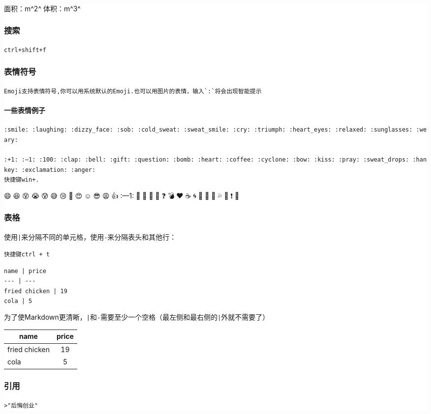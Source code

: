 面积：m^2^
体积：m^3^

### 搜索

```
ctrl+shift+f
```

### 表情符号

```
Emoji支持表情符号,你可以用系统默认的Emoji.也可以用图片的表情，输入`:`将会出现智能提示
```

#### 一些表情例子

```
:smile: :laughing: :dizzy_face: :sob: :cold_sweat: :sweat_smile: :cry: :triumph: :heart_eyes: :relaxed: :sunglasses: :weary:

:+1: :—1: :100: :clap: :bell: :gift: :question: :bomb: :heart: :coffee: :cyclone: :bow: :kiss: :pray: :sweat_drops: :hankey: :exclamation: :anger:
快捷键win+.
```

:smile: :laughing: :dizzy_face: :sob: :cold_sweat: :sweat_smile: :cry: :triumph: :heart_eyes: :relaxed: :sunglasses: :weary: :+1: :—1: :100: :clap: :bell: :gift: :question: :bomb: :heart: :coffee: :cyclone: :bow: :kiss: :pray: :sweat_drops: :hankey: :exclamation: :anger:

### 表格

使用`|`来分隔不同的单元格，使用`-`来分隔表头和其他行：

```\
快捷键ctrl + t
```

```
name | price
--- | ---
fried chicken | 19
cola | 5
```

为了使Markdown更清晰，`|`和`-`需要至少一个空格（最左侧和最右侧的`|`外就不需要了）

| name          | price |
| ------------- | :---: |
| fried chicken |  19   |
| cola          |   5   |

### 引用

```
>"后悔创业"
```
